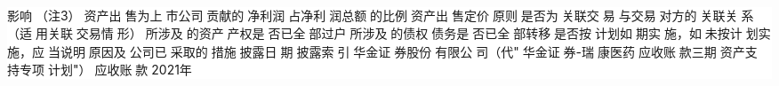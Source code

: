 影响
（注3）
资产出
售为上
市公司
贡献的
净利润
占净利
润总额
的比例
资产出
售定价
原则
是否为
关联交
易
与交易
对方的
关联关
系（适
用关联
交易情
形）
所涉及
的资产
产权是
否已全
部过户
所涉及
的债权
债务是
否已全
部转移
是否按
计划如
期实
施，如
未按计
划实
施，应
当说明
原因及
公司已
采取的
措施
披露日
期
披露索
引
华金证
券股份
有限公
司（代"
华金证
券-瑞
康医药
应收账
款三期
资产支
持专项
计划"）
应收账
款
2021年